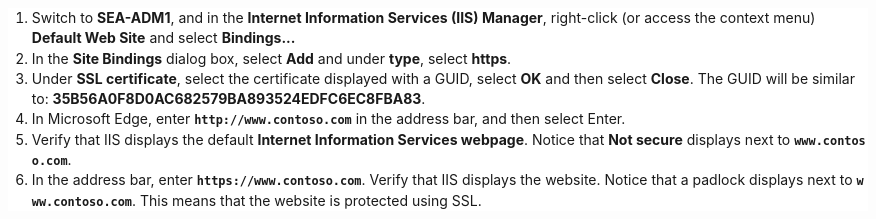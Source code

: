 1. Switch to **SEA-ADM1**, and in the **Internet Information Services (IIS) Manager**, right-click (or access the context menu) **Default Web Site** and select **Bindings...**
2. In the **Site Bindings** dialog box, select **Add** and under **type**, select **https**.
3. Under **SSL certificate**, select the certificate displayed with a GUID, select **OK** and then select **Close**. The GUID will be similar to: **35B56A0F8D0AC682579BA893524EDFC6EC8FBA83**.
4. In Microsoft Edge, enter **```http://www.contoso.com```** in the address bar, and then select Enter.
2. Verify that IIS displays the default **Internet Information Services webpage**. Notice that **Not secure** displays next to **```www.contoso.com```**.
5. In the address bar, enter **```https://www.contoso.com```**. Verify that IIS displays the website. Notice that a padlock displays next to **```www.contoso.com```**. This means that the website is protected using SSL.
